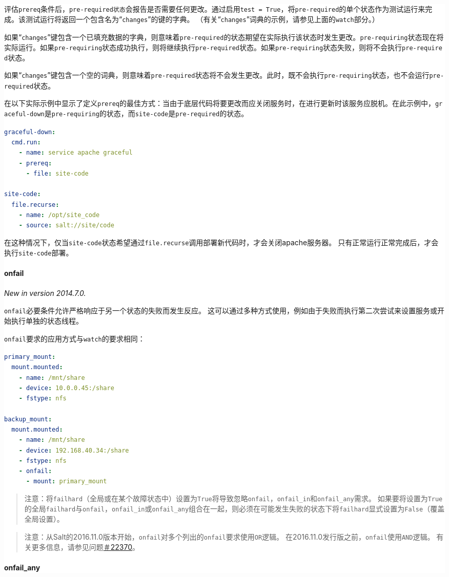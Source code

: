 评估`prereq`条件后，`pre-required状态`会报告是否需要任何更改。通过启用`test = True`，将`pre-required`的单个状态作为测试运行来完成。该测试运行将返回一个包含名为“`changes`”的键的字典。 （有关“`changes`”词典的示例，请参见上面的`watch`部分。）

如果“`changes`”键包含一个已填充数据的字典，则意味着`pre-required`的状态期望在实际执行该状态时发生更改。`pre-requiring`状态现在将实际运行。如果`pre-requiring`状态成功执行，则将继续执行`pre-required`状态。如果`pre-requiring`状态失败，则将不会执行`pre-required`状态。

如果“`changes`”键包含一个空的词典，则意味着`pre-required`状态将不会发生更改。此时，既不会执行`pre-requiring`状态，也不会运行`pre-required`状态。

在以下实际示例中显示了定义`prereq`的最佳方式：当由于底层代码将要更改而应关闭服务时，在进行更新时该服务应脱机。在此示例中，`graceful-down`是`pre-requiring`的状态，而`site-code`是`pre-required`的状态。
```YAML
graceful-down:
  cmd.run:
    - name: service apache graceful
    - prereq:
      - file: site-code

site-code:
  file.recurse:
    - name: /opt/site_code
    - source: salt://site/code
```

在这种情况下，仅当`site-code`状态希望通过`file.recurse`调用部署新代码时，才会关闭apache服务器。 只有正常运行正常完成后，才会执行`site-code`部署。

#### onfail

*New in version 2014.7.0.*

`onfail`必要条件允许严格响应于另一个状态的失败而发生反应。 这可以通过多种方式使用，例如由于失败而执行第二次尝试来设置服务或开始执行单独的状态线程。

`onfail`要求的应用方式与`watch`的要求相同：
```YAML
primary_mount:
  mount.mounted:
    - name: /mnt/share
    - device: 10.0.0.45:/share
    - fstype: nfs

backup_mount:
  mount.mounted:
    - name: /mnt/share
    - device: 192.168.40.34:/share
    - fstype: nfs
    - onfail:
      - mount: primary_mount
```

> 注意：将`failhard`（全局或在某个故障状态中）设置为`True`将导致忽略`onfail`，`onfail_in`和`onfail_any`需求。 如果要将设置为`True`的全局`failhard`与`onfail`，`onfail_in`或`onfail_any`组合在一起，则必须在可能发生失败的状态下将`failhard`显式设置为`False`（覆盖全局设置）。

> 注意：从Salt的2016.11.0版本开始，`onfail`对多个列出的`onfail`要求使用`OR`逻辑。 在2016.11.0发行版之前，`onfail`使用`AND`逻辑。 有关更多信息，请参见问题[＃22370](https://github.com/saltstack/salt/issues/22370)。

#### onfail_any
